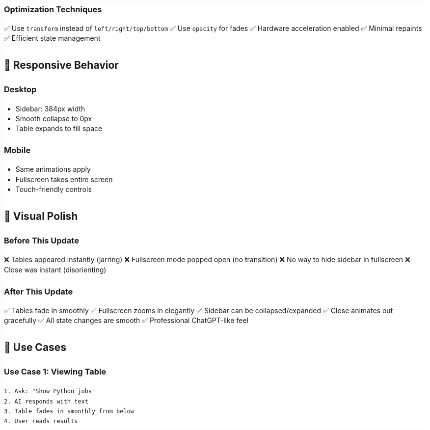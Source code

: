 ### Optimization Techniques

✅ Use `transform` instead of `left/right/top/bottom`
✅ Use `opacity` for fades
✅ Hardware acceleration enabled
✅ Minimal repaints
✅ Efficient state management

## 📱 Responsive Behavior

### Desktop

- Sidebar: 384px width
- Smooth collapse to 0px
- Table expands to fill space

### Mobile

- Same animations apply
- Fullscreen takes entire screen
- Touch-friendly controls

## 🎨 Visual Polish

### Before This Update

❌ Tables appeared instantly (jarring)
❌ Fullscreen mode popped open (no transition)
❌ No way to hide sidebar in fullscreen
❌ Close was instant (disorienting)

### After This Update

✅ Tables fade in smoothly
✅ Fullscreen zooms in elegantly
✅ Sidebar can be collapsed/expanded
✅ Close animates out gracefully
✅ All state changes are smooth
✅ Professional ChatGPT-like feel

## 🎯 Use Cases

### Use Case 1: Viewing Table

```
1. Ask: "Show Python jobs"
2. AI responds with text
3. Table fades in smoothly from below
4. User reads results
```
